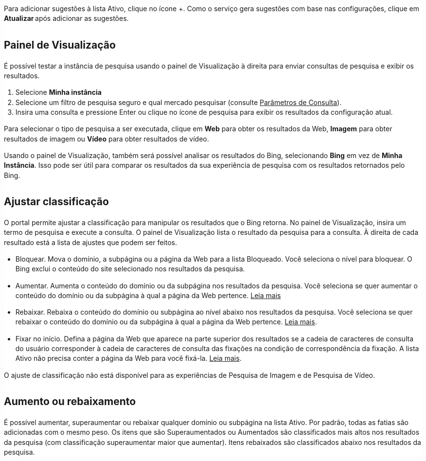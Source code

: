 Para adicionar sugestões à lista Ativo, clique no ícone +.  Como o serviço gera sugestões com base nas configurações, clique em **Atualizar** após adicionar as sugestões. 

## <a name="preview-pane"></a>Painel de Visualização

É possível testar a instância de pesquisa usando o painel de Visualização à direita para enviar consultas de pesquisa e exibir os resultados. 

1. Selecione **Minha instância**
2. Selecione um filtro de pesquisa seguro e qual mercado pesquisar (consulte [Parâmetros de Consulta](https://docs.microsoft.com/rest/api/cognitiveservices/bing-custom-search-api-v7-reference#query-parameters)).
3. Insira uma consulta e pressione Enter ou clique no ícone de pesquisa para exibir os resultados da configuração atual. 

Para selecionar o tipo de pesquisa a ser executada, clique em **Web** para obter os resultados da Web, **Imagem** para obter resultados de imagem ou **Vídeo** para obter resultados de vídeo. 

Usando o painel de Visualização, também será possível analisar os resultados do Bing, selecionando **Bing** em vez de **Minha Instância**. Isso pode ser útil para comparar os resultados da sua experiência de pesquisa com os resultados retornados pelo Bing.

<a name="adjustrank"></a>
## <a name="adjust-rank"></a>Ajustar classificação

O portal permite ajustar a classificação para manipular os resultados que o Bing retorna. No painel de Visualização, insira um termo de pesquisa e execute a consulta. O painel de Visualização lista o resultado da pesquisa para a consulta. À direita de cada resultado está a lista de ajustes que podem ser feitos. 

- Bloquear. Mova o domínio, a subpágina ou a página da Web para a lista Bloqueado. Você seleciona o nível para bloquear. O Bing exclui o conteúdo do site selecionado nos resultados da pesquisa.  
  
- Aumentar. Aumenta o conteúdo do domínio ou da subpágina nos resultados da pesquisa. Você seleciona se quer aumentar o conteúdo do domínio ou da subpágina à qual a página da Web pertence. [Leia mais](#boosting-and-demoting)  
  
- Rebaixar. Rebaixa o conteúdo do domínio ou subpágina ao nível abaixo nos resultados da pesquisa. Você seleciona se quer rebaixar o conteúdo do domínio ou da subpágina à qual a página da Web pertence. [Leia mais](#boosting-and-demoting).  
  
- Fixar no início. Defina a página da Web que aparece na parte superior dos resultados se a cadeia de caracteres de consulta do usuário corresponder à cadeia de caracteres de consulta das fixações na condição de correspondência da fixação. A lista Ativo não precisa conter a página da Web para você fixá-la. [Leia mais](#pin-to-top).

O ajuste de classificação não está disponível para as experiências de Pesquisa de Imagem e de Pesquisa de Vídeo.

## <a name="boosting-and-demoting"></a>Aumento ou rebaixamento

É possível aumentar, superaumentar ou rebaixar qualquer domínio ou subpágina na lista Ativo. Por padrão, todas as fatias são adicionadas com o mesmo peso. Os itens que são Superaumentados ou Aumentados são classificados mais altos nos resultados da pesquisa (com classificação superaumentar maior que aumentar). Itens rebaixados são classificados abaixo nos resultados da pesquisa.
